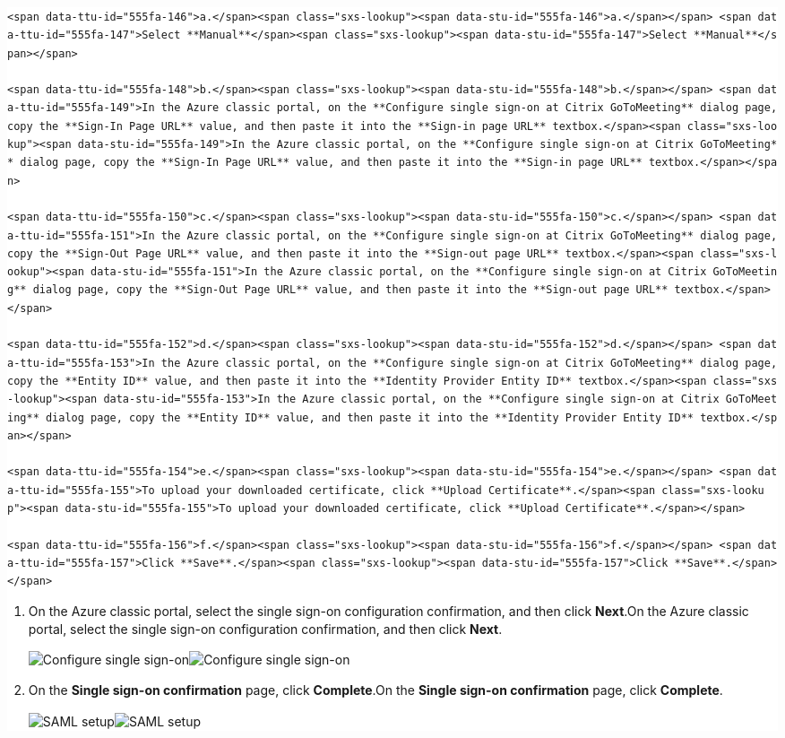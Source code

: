     <span data-ttu-id="555fa-146">a.</span><span class="sxs-lookup"><span data-stu-id="555fa-146">a.</span></span> <span data-ttu-id="555fa-147">Select **Manual**</span><span class="sxs-lookup"><span data-stu-id="555fa-147">Select **Manual**</span></span>

    <span data-ttu-id="555fa-148">b.</span><span class="sxs-lookup"><span data-stu-id="555fa-148">b.</span></span> <span data-ttu-id="555fa-149">In the Azure classic portal, on the **Configure single sign-on at Citrix GoToMeeting** dialog page, copy the **Sign-In Page URL** value, and then paste it into the **Sign-in page URL** textbox.</span><span class="sxs-lookup"><span data-stu-id="555fa-149">In the Azure classic portal, on the **Configure single sign-on at Citrix GoToMeeting** dialog page, copy the **Sign-In Page URL** value, and then paste it into the **Sign-in page URL** textbox.</span></span> 

    <span data-ttu-id="555fa-150">c.</span><span class="sxs-lookup"><span data-stu-id="555fa-150">c.</span></span> <span data-ttu-id="555fa-151">In the Azure classic portal, on the **Configure single sign-on at Citrix GoToMeeting** dialog page, copy the **Sign-Out Page URL** value, and then paste it into the **Sign-out page URL** textbox.</span><span class="sxs-lookup"><span data-stu-id="555fa-151">In the Azure classic portal, on the **Configure single sign-on at Citrix GoToMeeting** dialog page, copy the **Sign-Out Page URL** value, and then paste it into the **Sign-out page URL** textbox.</span></span>

    <span data-ttu-id="555fa-152">d.</span><span class="sxs-lookup"><span data-stu-id="555fa-152">d.</span></span> <span data-ttu-id="555fa-153">In the Azure classic portal, on the **Configure single sign-on at Citrix GoToMeeting** dialog page, copy the **Entity ID** value, and then paste it into the **Identity Provider Entity ID** textbox.</span><span class="sxs-lookup"><span data-stu-id="555fa-153">In the Azure classic portal, on the **Configure single sign-on at Citrix GoToMeeting** dialog page, copy the **Entity ID** value, and then paste it into the **Identity Provider Entity ID** textbox.</span></span>

    <span data-ttu-id="555fa-154">e.</span><span class="sxs-lookup"><span data-stu-id="555fa-154">e.</span></span> <span data-ttu-id="555fa-155">To upload your downloaded certificate, click **Upload Certificate**.</span><span class="sxs-lookup"><span data-stu-id="555fa-155">To upload your downloaded certificate, click **Upload Certificate**.</span></span>

    <span data-ttu-id="555fa-156">f.</span><span class="sxs-lookup"><span data-stu-id="555fa-156">f.</span></span> <span data-ttu-id="555fa-157">Click **Save**.</span><span class="sxs-lookup"><span data-stu-id="555fa-157">Click **Save**.</span></span>


1. <span data-ttu-id="555fa-158">On the Azure classic portal, select the single sign-on configuration confirmation, and then click **Next**.</span><span class="sxs-lookup"><span data-stu-id="555fa-158">On the Azure classic portal, select the single sign-on configuration confirmation, and then click **Next**.</span></span>
   
    <span data-ttu-id="555fa-159">![Configure single sign-on](https://docstestmedia1.blob.core.windows.net/azure-media/articles/active-directory/media/active-directory-saas-citrix-gotomeeting-tutorial/IC769000.png "Configure single sign-on")</span><span class="sxs-lookup"><span data-stu-id="555fa-159">![Configure single sign-on](https://docstestmedia1.blob.core.windows.net/azure-media/articles/active-directory/media/active-directory-saas-citrix-gotomeeting-tutorial/IC769000.png "Configure single sign-on")</span></span>

2. <span data-ttu-id="555fa-160">On the **Single sign-on confirmation** page, click **Complete**.</span><span class="sxs-lookup"><span data-stu-id="555fa-160">On the **Single sign-on confirmation** page, click **Complete**.</span></span>
   
    <span data-ttu-id="555fa-161">![SAML setup](https://docstestmedia1.blob.core.windows.net/azure-media/articles/active-directory/media/active-directory-saas-citrix-gotomeeting-tutorial/IC7689982.png "SAML setup")</span><span class="sxs-lookup"><span data-stu-id="555fa-161">![SAML setup](https://docstestmedia1.blob.core.windows.net/azure-media/articles/active-directory/media/active-directory-saas-citrix-gotomeeting-tutorial/IC7689982.png "SAML setup")</span></span>
